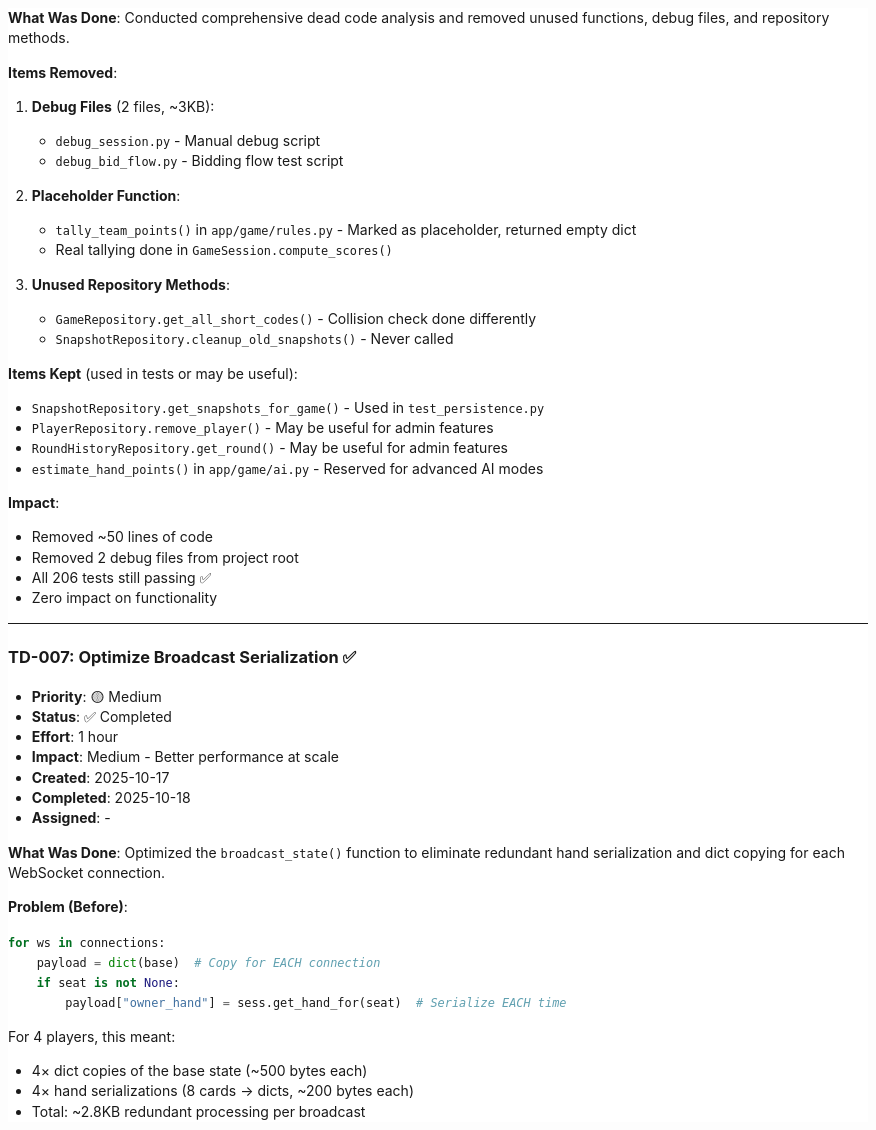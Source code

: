 **What Was Done**:
Conducted comprehensive dead code analysis and removed unused functions, debug files, and repository methods.

**Items Removed**:
1. **Debug Files** (2 files, ~3KB):
   - `debug_session.py` - Manual debug script
   - `debug_bid_flow.py` - Bidding flow test script

2. **Placeholder Function**:
   - `tally_team_points()` in `app/game/rules.py` - Marked as placeholder, returned empty dict
   - Real tallying done in `GameSession.compute_scores()`

3. **Unused Repository Methods**:
   - `GameRepository.get_all_short_codes()` - Collision check done differently
   - `SnapshotRepository.cleanup_old_snapshots()` - Never called

**Items Kept** (used in tests or may be useful):
- `SnapshotRepository.get_snapshots_for_game()` - Used in `test_persistence.py`
- `PlayerRepository.remove_player()` - May be useful for admin features
- `RoundHistoryRepository.get_round()` - May be useful for admin features
- `estimate_hand_points()` in `app/game/ai.py` - Reserved for advanced AI modes

**Impact**:
- Removed ~50 lines of code
- Removed 2 debug files from project root
- All 206 tests still passing ✅
- Zero impact on functionality

---

### TD-007: Optimize Broadcast Serialization ✅
- **Priority**: 🟡 Medium
- **Status**: ✅ Completed
- **Effort**: 1 hour
- **Impact**: Medium - Better performance at scale
- **Created**: 2025-10-17
- **Completed**: 2025-10-18
- **Assigned**: -

**What Was Done**:
Optimized the `broadcast_state()` function to eliminate redundant hand serialization and dict copying for each WebSocket connection.

**Problem (Before)**:
```python
for ws in connections:
    payload = dict(base)  # Copy for EACH connection
    if seat is not None:
        payload["owner_hand"] = sess.get_hand_for(seat)  # Serialize EACH time
```

For 4 players, this meant:
- 4× dict copies of the base state (~500 bytes each)
- 4× hand serializations (8 cards → dicts, ~200 bytes each)
- Total: ~2.8KB redundant processing per broadcast
